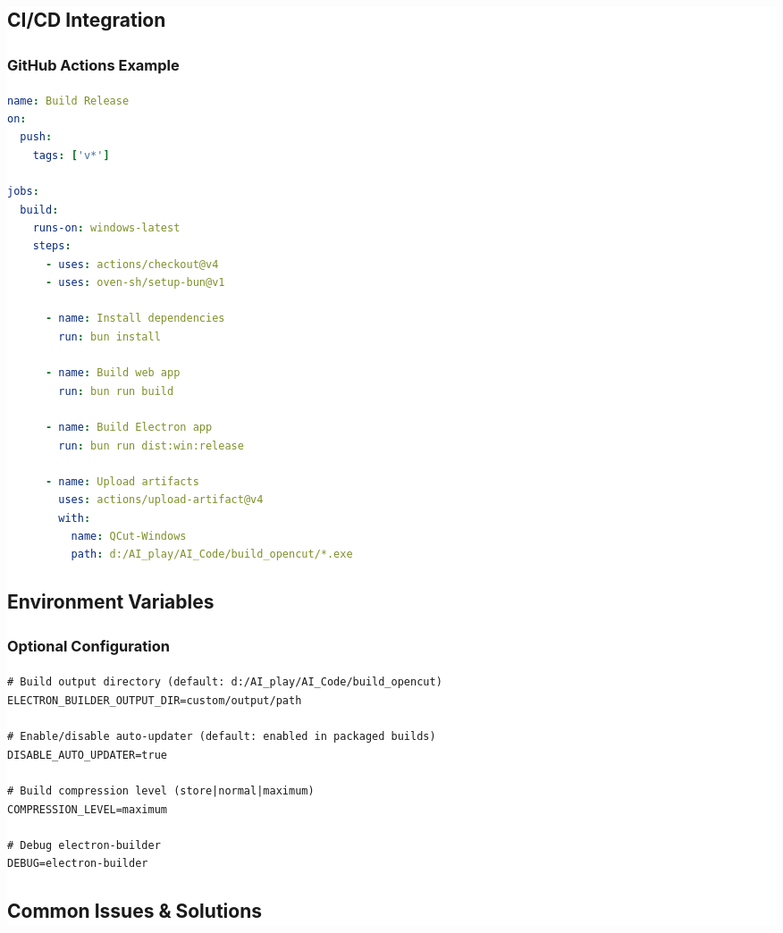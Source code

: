 ## CI/CD Integration

### GitHub Actions Example
```yaml
name: Build Release
on:
  push:
    tags: ['v*']

jobs:
  build:
    runs-on: windows-latest
    steps:
      - uses: actions/checkout@v4
      - uses: oven-sh/setup-bun@v1
      
      - name: Install dependencies
        run: bun install
        
      - name: Build web app
        run: bun run build
        
      - name: Build Electron app
        run: bun run dist:win:release
        
      - name: Upload artifacts
        uses: actions/upload-artifact@v4
        with:
          name: QCut-Windows
          path: d:/AI_play/AI_Code/build_opencut/*.exe
```

## Environment Variables

### Optional Configuration
```env
# Build output directory (default: d:/AI_play/AI_Code/build_opencut)
ELECTRON_BUILDER_OUTPUT_DIR=custom/output/path

# Enable/disable auto-updater (default: enabled in packaged builds)
DISABLE_AUTO_UPDATER=true

# Build compression level (store|normal|maximum)
COMPRESSION_LEVEL=maximum

# Debug electron-builder
DEBUG=electron-builder
```

## Common Issues & Solutions
